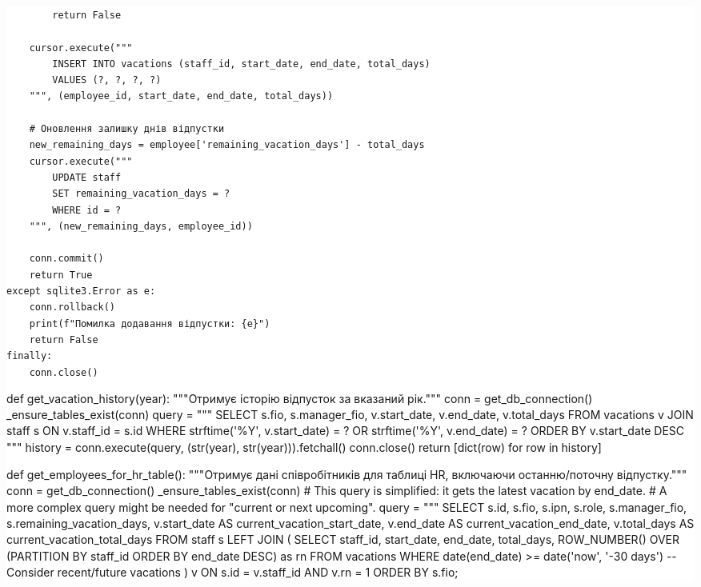             return False

        cursor.execute("""
            INSERT INTO vacations (staff_id, start_date, end_date, total_days)
            VALUES (?, ?, ?, ?)
        """, (employee_id, start_date, end_date, total_days))
        
        # Оновлення залишку днів відпустки
        new_remaining_days = employee['remaining_vacation_days'] - total_days
        cursor.execute("""
            UPDATE staff
            SET remaining_vacation_days = ?
            WHERE id = ?
        """, (new_remaining_days, employee_id))
        
        conn.commit()
        return True
    except sqlite3.Error as e:
        conn.rollback()
        print(f"Помилка додавання відпустки: {e}")
        return False
    finally:
        conn.close()

def get_vacation_history(year):
    """Отримує історію відпусток за вказаний рік."""
    conn = get_db_connection()
    _ensure_tables_exist(conn)
    query = """
        SELECT s.fio, s.manager_fio, v.start_date, v.end_date, v.total_days
        FROM vacations v
        JOIN staff s ON v.staff_id = s.id
        WHERE strftime('%Y', v.start_date) = ? OR strftime('%Y', v.end_date) = ?
        ORDER BY v.start_date DESC
    """
    history = conn.execute(query, (str(year), str(year))).fetchall()
    conn.close()
    return [dict(row) for row in history]

def get_employees_for_hr_table():
    """Отримує дані співробітників для таблиці HR, включаючи останню/поточну відпустку."""
    conn = get_db_connection()
    _ensure_tables_exist(conn)
    # This query is simplified: it gets the latest vacation by end_date.
    # A more complex query might be needed for "current or next upcoming".
    query = """
    SELECT 
        s.id, s.fio, s.ipn, s.role, s.manager_fio, s.remaining_vacation_days,
        v.start_date AS current_vacation_start_date,
        v.end_date AS current_vacation_end_date,
        v.total_days AS current_vacation_total_days
    FROM staff s
    LEFT JOIN (
        SELECT staff_id, start_date, end_date, total_days,
               ROW_NUMBER() OVER (PARTITION BY staff_id ORDER BY end_date DESC) as rn
        FROM vacations
        WHERE date(end_date) >= date('now', '-30 days') -- Consider recent/future vacations
    ) v ON s.id = v.staff_id AND v.rn = 1
    ORDER BY s.fio;
